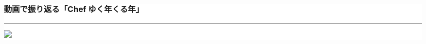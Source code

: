 <h3>動画で振り返る「Chef ゆく年くる年」</h3>
<iframe width="853" height="480" src="//www.youtube.com/embed/zuw2kwZOAjA" frameborder="0" allowfullscreen></iframe>

<hr/>
<a href="http://ey.io/noyakshave"><img src="http://s3.amazonaws.com/engineyard.com/media_files/files/85/original/noyakshave_seminar_landscape.png"></a>
